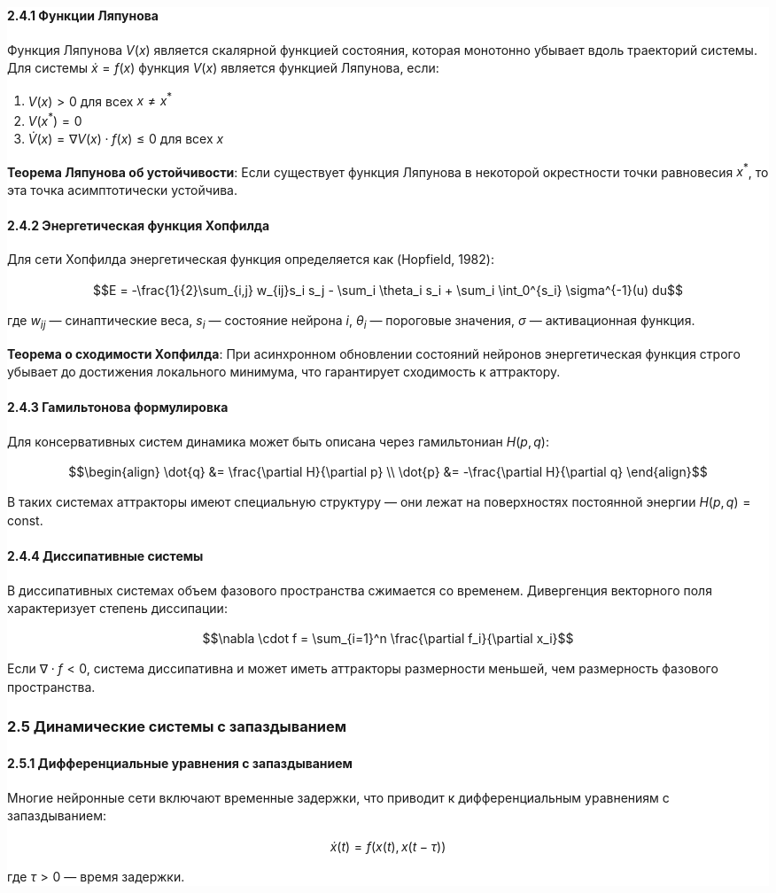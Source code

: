 #### 2.4.1 Функции Ляпунова

Функция Ляпунова $V(x)$ является скалярной функцией состояния, которая монотонно убывает вдоль траекторий системы. Для системы $\dot{x} = f(x)$ функция $V(x)$ является функцией Ляпунова, если:

1. $V(x) > 0$ для всех $x \neq x^*$
2. $V(x^*) = 0$
3. $\dot{V}(x) = \nabla V(x) \cdot f(x) \leq 0$ для всех $x$

**Теорема Ляпунова об устойчивости**: Если существует функция Ляпунова в некоторой окрестности точки равновесия $x^*$, то эта точка асимптотически устойчива.

#### 2.4.2 Энергетическая функция Хопфилда

Для сети Хопфилда энергетическая функция определяется как (Hopfield, 1982):

$$E = -\frac{1}{2}\sum_{i,j} w_{ij}s_i s_j - \sum_i \theta_i s_i + \sum_i \int_0^{s_i} \sigma^{-1}(u) du$$

где $w_{ij}$ — синаптические веса, $s_i$ — состояние нейрона $i$, $\theta_i$ — пороговые значения, $\sigma$ — активационная функция.

**Теорема о сходимости Хопфилда**: При асинхронном обновлении состояний нейронов энергетическая функция строго убывает до достижения локального минимума, что гарантирует сходимость к аттрактору.

#### 2.4.3 Гамильтонова формулировка

Для консервативных систем динамика может быть описана через гамильтониан $H(p, q)$:

$$\begin{align}
\dot{q} &= \frac{\partial H}{\partial p} \\
\dot{p} &= -\frac{\partial H}{\partial q}
\end{align}$$

В таких системах аттракторы имеют специальную структуру — они лежат на поверхностях постоянной энергии $H(p, q) = \text{const}$.

#### 2.4.4 Диссипативные системы

В диссипативных системах объем фазового пространства сжимается со временем. Дивергенция векторного поля характеризует степень диссипации:

$$\nabla \cdot f = \sum_{i=1}^n \frac{\partial f_i}{\partial x_i}$$

Если $\nabla \cdot f < 0$, система диссипативна и может иметь аттракторы размерности меньшей, чем размерность фазового пространства.

### 2.5 Динамические системы с запаздыванием

#### 2.5.1 Дифференциальные уравнения с запаздыванием

Многие нейронные сети включают временные задержки, что приводит к дифференциальным уравнениям с запаздыванием:

$$\dot{x}(t) = f(x(t), x(t-\tau))$$

где $\tau > 0$ — время задержки.
